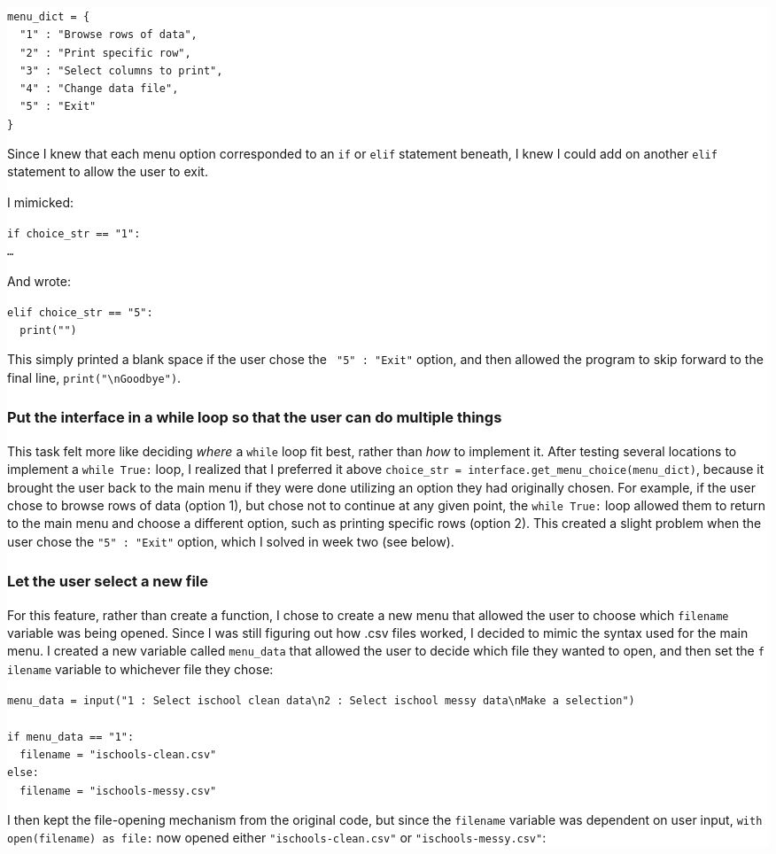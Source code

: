 ```
menu_dict = {
  "1" : "Browse rows of data",
  "2" : "Print specific row",
  "3" : "Select columns to print",
  "4" : "Change data file",
  "5" : "Exit"
}
``` 
Since I knew that each menu option corresponded to an `if` or `elif` statement beneath, I knew I could add on another `elif` statement to allow the user to exit. 

I mimicked:

```
if choice_str == "1":
…
```

And wrote:

```
elif choice_str == "5":
  print("")
```

This simply printed a blank space if the user chose the ` "5" : "Exit"` option, and then allowed the program to skip forward to the final line, `print("\nGoodbye")`.

### Put the interface in a while loop so that the user can do multiple things

This task felt more like deciding *where* a `while` loop fit best, rather than *how* to implement it. After testing several locations to implement a `while True:` loop, I realized that I preferred it above `choice_str = interface.get_menu_choice(menu_dict)`, because it brought the user back to the main menu if they were done utilizing an option they had originally chosen. For example, if the user chose to browse rows of data (option 1), but chose not to continue at any given point, the `while True:` loop allowed them to return to the main menu and choose a different option, such as printing specific rows (option 2). This created a slight problem when the user chose the `"5" : "Exit"` option, which I solved in week two (see below).

### Let the user select a new file

For this feature, rather than create a function, I chose to create a new menu that allowed the user to choose which `filename` variable was being opened. Since I was still figuring out how .csv files worked, I decided to mimic the syntax used for the main menu. I created a new variable called `menu_data` that allowed the user to decide which file they wanted to open, and then set the `filename` variable to whichever file they chose:

```
menu_data = input("1 : Select ischool clean data\n2 : Select ischool messy data\nMake a selection")

if menu_data == "1":
  filename = "ischools-clean.csv"
else:
  filename = "ischools-messy.csv"
```
I then kept the file-opening mechanism from the original code, but since the `filename` variable was dependent on user input, `with open(filename) as file:` now opened either `"ischools-clean.csv"` or `"ischools-messy.csv"`:
